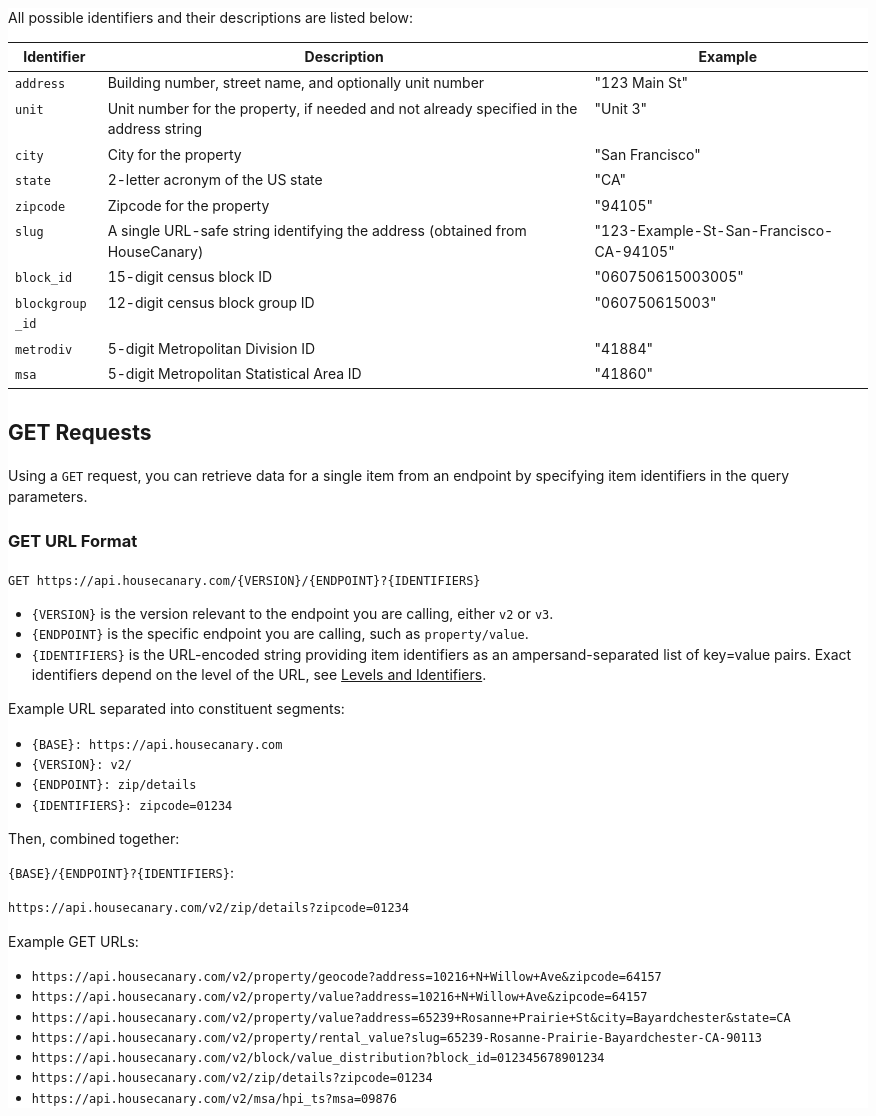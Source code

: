 All possible identifiers and their descriptions are listed below:

| Identifier      | Description                                                                             | Example                                 |
| --------------- | --------------------------------------------------------------------------------------- | --------------------------------------- |
| `address`       | Building number, street name, and optionally unit number                                | "123 Main St"                           |
| `unit`          | Unit number for the property, if needed and not already specified in the address string | "Unit 3"                                |
| `city`          | City for the property                                                                   | "San Francisco"                         |
| `state`         | 2-letter acronym of the US state                                                        | "CA"                                    |
| `zipcode`       | Zipcode for the property                                                                | "94105"                                 |
| `slug`          | A single URL-safe string identifying the address (obtained from HouseCanary)            | "123-Example-St-San-Francisco-CA-94105" |
| `block_id`      | 15-digit census block ID                                                                | "060750615003005"                       |
| `blockgroup_id` | 12-digit census block group ID                                                          | "060750615003"                          |
| `metrodiv`      | 5-digit Metropolitan Division ID                                                        | "41884"                                 |
| `msa`           | 5-digit Metropolitan Statistical Area ID                                                | "41860"                                 |

## GET Requests

Using a `GET` request, you can retrieve data for a single item from an endpoint by specifying item identifiers in the query parameters.

### GET URL Format

`GET https://api.housecanary.com/{VERSION}/{ENDPOINT}?{IDENTIFIERS}`

- `{VERSION}` is the version relevant to the endpoint you are calling, either `v2` or `v3`.
- `{ENDPOINT}` is the specific endpoint you are calling, such as `property/value`.
- `{IDENTIFIERS}` is the URL-encoded string providing item identifiers as an ampersand-separated list of key=value pairs. Exact identifiers depend on the level of the URL, see [Levels and Identifiers](#levels-and-identifiers).

Example URL separated into constituent segments:

- `{BASE}: https://api.housecanary.com`
- `{VERSION}: v2/`
- `{ENDPOINT}: zip/details`
- `{IDENTIFIERS}: zipcode=01234`

Then, combined together:

`{BASE}/{ENDPOINT}?{IDENTIFIERS}`:

`https://api.housecanary.com/v2/zip/details?zipcode=01234`

Example GET URLs:

- `https://api.housecanary.com/v2/property/geocode?address=10216+N+Willow+Ave&zipcode=64157`
- `https://api.housecanary.com/v2/property/value?address=10216+N+Willow+Ave&zipcode=64157`
- `https://api.housecanary.com/v2/property/value?address=65239+Rosanne+Prairie+St&city=Bayardchester&state=CA`
- `https://api.housecanary.com/v2/property/rental_value?slug=65239-Rosanne-Prairie-Bayardchester-CA-90113`
- `https://api.housecanary.com/v2/block/value_distribution?block_id=012345678901234`
- `https://api.housecanary.com/v2/zip/details?zipcode=01234`
- `https://api.housecanary.com/v2/msa/hpi_ts?msa=09876`
